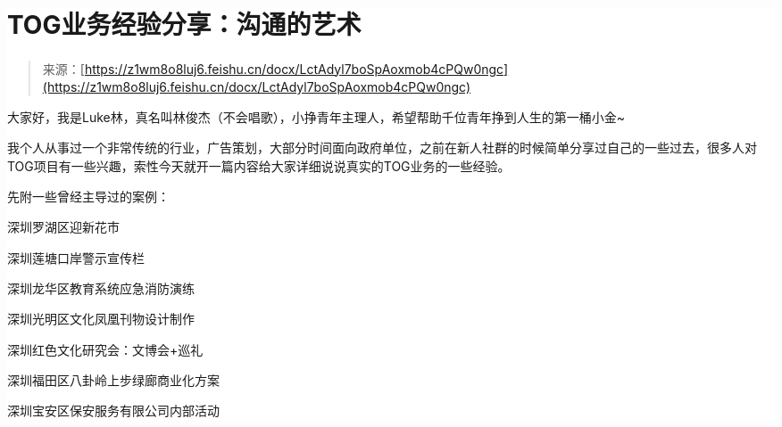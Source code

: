 # TOG业务经验分享：沟通的艺术

> 来源：[https://z1wm8o8luj6.feishu.cn/docx/LctAdyl7boSpAoxmob4cPQw0ngc](https://z1wm8o8luj6.feishu.cn/docx/LctAdyl7boSpAoxmob4cPQw0ngc)

大家好，我是Luke林，真名叫林俊杰（不会唱歌），小挣青年主理人，希望帮助千位青年挣到人生的第一桶小金~

我个人从事过一个非常传统的行业，广告策划，大部分时间面向政府单位，之前在新人社群的时候简单分享过自己的一些过去，很多人对TOG项目有一些兴趣，索性今天就开一篇内容给大家详细说说真实的TOG业务的一些经验。

先附一些曾经主导过的案例：

深圳罗湖区迎新花市

深圳莲塘口岸警示宣传栏

深圳龙华区教育系统应急消防演练

深圳光明区文化凤凰刊物设计制作

深圳红色文化研究会：文博会+巡礼

深圳福田区八卦岭上步绿廊商业化方案

深圳宝安区保安服务有限公司内部活动
